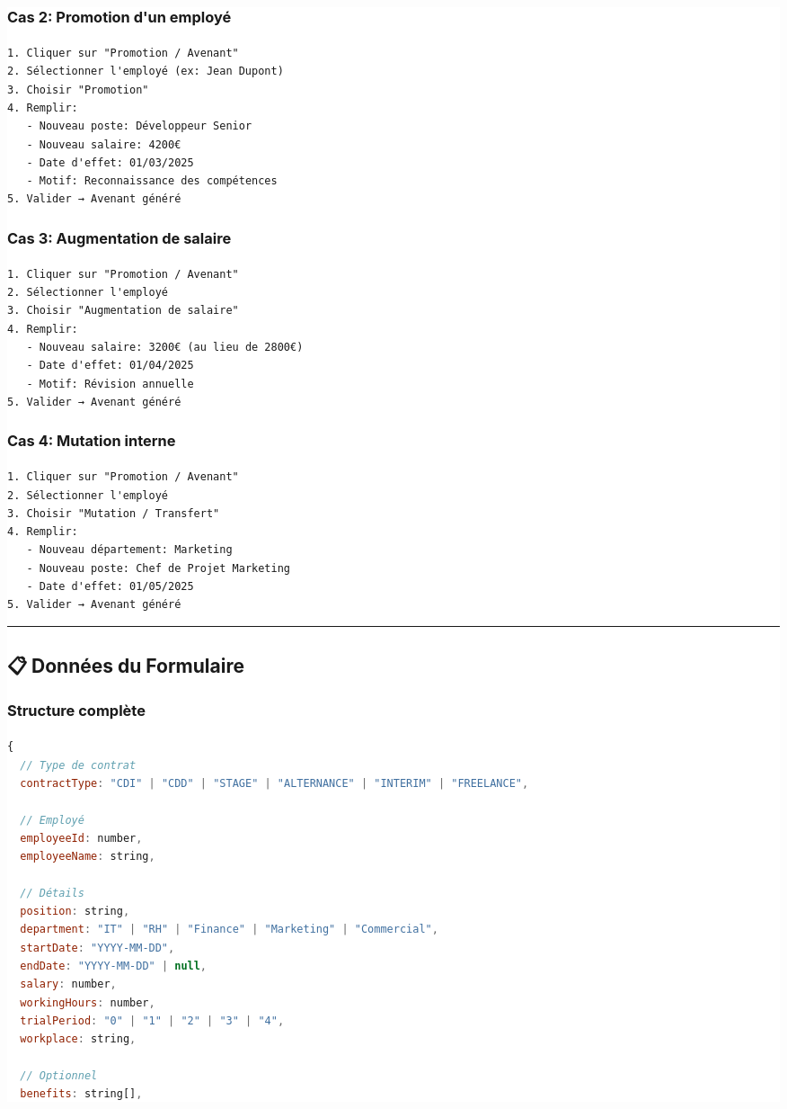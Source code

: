 ### Cas 2: Promotion d'un employé
```
1. Cliquer sur "Promotion / Avenant"
2. Sélectionner l'employé (ex: Jean Dupont)
3. Choisir "Promotion"
4. Remplir:
   - Nouveau poste: Développeur Senior
   - Nouveau salaire: 4200€
   - Date d'effet: 01/03/2025
   - Motif: Reconnaissance des compétences
5. Valider → Avenant généré
```

### Cas 3: Augmentation de salaire
```
1. Cliquer sur "Promotion / Avenant"
2. Sélectionner l'employé
3. Choisir "Augmentation de salaire"
4. Remplir:
   - Nouveau salaire: 3200€ (au lieu de 2800€)
   - Date d'effet: 01/04/2025
   - Motif: Révision annuelle
5. Valider → Avenant généré
```

### Cas 4: Mutation interne
```
1. Cliquer sur "Promotion / Avenant"
2. Sélectionner l'employé
3. Choisir "Mutation / Transfert"
4. Remplir:
   - Nouveau département: Marketing
   - Nouveau poste: Chef de Projet Marketing
   - Date d'effet: 01/05/2025
5. Valider → Avenant généré
```

---

## 📋 Données du Formulaire

### Structure complète
```javascript
{
  // Type de contrat
  contractType: "CDI" | "CDD" | "STAGE" | "ALTERNANCE" | "INTERIM" | "FREELANCE",
  
  // Employé
  employeeId: number,
  employeeName: string,
  
  // Détails
  position: string,
  department: "IT" | "RH" | "Finance" | "Marketing" | "Commercial",
  startDate: "YYYY-MM-DD",
  endDate: "YYYY-MM-DD" | null,
  salary: number,
  workingHours: number,
  trialPeriod: "0" | "1" | "2" | "3" | "4",
  workplace: string,
  
  // Optionnel
  benefits: string[],
```